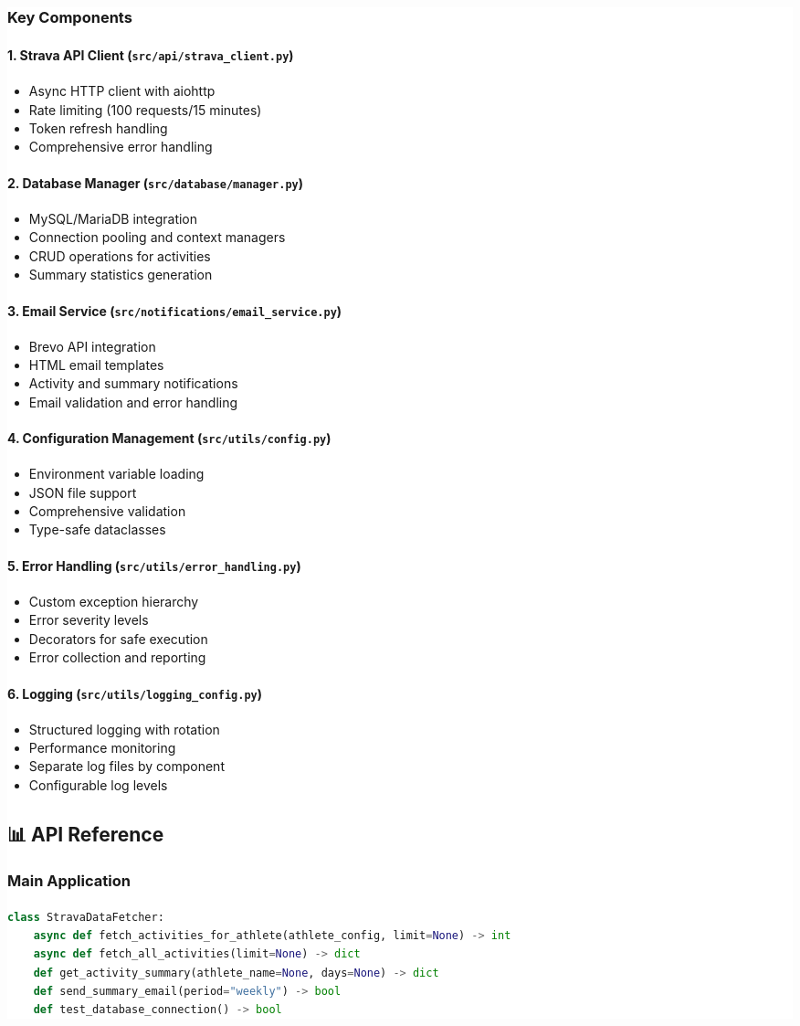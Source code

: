 ### Key Components

#### 1. **Strava API Client** (`src/api/strava_client.py`)
- Async HTTP client with aiohttp
- Rate limiting (100 requests/15 minutes)
- Token refresh handling
- Comprehensive error handling

#### 2. **Database Manager** (`src/database/manager.py`)
- MySQL/MariaDB integration
- Connection pooling and context managers
- CRUD operations for activities
- Summary statistics generation

#### 3. **Email Service** (`src/notifications/email_service.py`)
- Brevo API integration
- HTML email templates
- Activity and summary notifications
- Email validation and error handling

#### 4. **Configuration Management** (`src/utils/config.py`)
- Environment variable loading
- JSON file support
- Comprehensive validation
- Type-safe dataclasses

#### 5. **Error Handling** (`src/utils/error_handling.py`)
- Custom exception hierarchy
- Error severity levels
- Decorators for safe execution
- Error collection and reporting

#### 6. **Logging** (`src/utils/logging_config.py`)
- Structured logging with rotation
- Performance monitoring
- Separate log files by component
- Configurable log levels

## 📊 API Reference

### Main Application

```python
class StravaDataFetcher:
    async def fetch_activities_for_athlete(athlete_config, limit=None) -> int
    async def fetch_all_activities(limit=None) -> dict
    def get_activity_summary(athlete_name=None, days=None) -> dict
    def send_summary_email(period="weekly") -> bool
    def test_database_connection() -> bool
```
